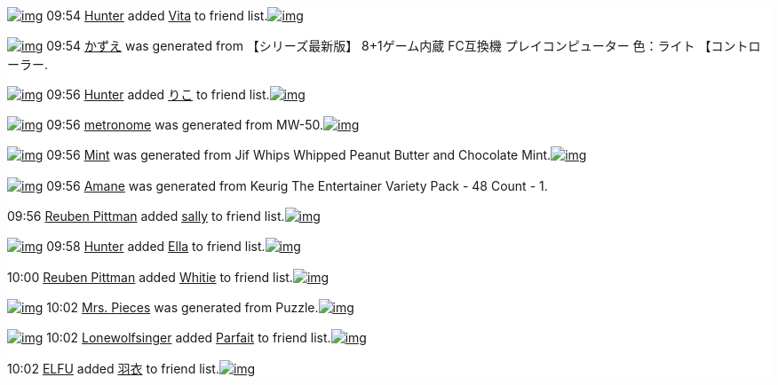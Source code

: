 [![img](http://kacdn05.appspot.com/6481621045739520/a420.jpg)](http://www.barcodekanojo.com/user/398929/Hunter) 09:54 [Hunter](http://www.barcodekanojo.com/user/398929/Hunter) added [Vita](http://www.barcodekanojo.com/kanojo/2830761/Vita) to friend list.[![img](http://kacdn05.appspot.com/6285702891307008/52e06.png)](http://www.barcodekanojo.com/kanojo/2830761/Vita)

[![img](http://kacdn05.appspot.com/6118059043454976/38ed.png)](http://www.barcodekanojo.com/kanojo/2830935/%E3%81%8B%E3%81%9A%E3%81%88) 09:54 [かずえ](http://www.barcodekanojo.com/kanojo/2830935/%E3%81%8B%E3%81%9A%E3%81%88) was generated from 【シリーズ最新版】 8+1ゲーム内蔵 FC互換機 プレイコンピューター 色：ライト 【コントローラー.

[![img](http://kacdn05.appspot.com/6481621045739520/a420.jpg)](http://www.barcodekanojo.com/user/398929/Hunter) 09:56 [Hunter](http://www.barcodekanojo.com/user/398929/Hunter) added [りこ](http://www.barcodekanojo.com/kanojo/2812353/%E3%82%8A%E3%81%93) to friend list.[![img](http://kacdn02.appspot.com/4800002031353856/b371.png)](http://www.barcodekanojo.com/kanojo/2812353/%E3%82%8A%E3%81%93)

[![img](http://kacdn08.appspot.com/4627088527065088/dcac.png)](http://www.barcodekanojo.com/kanojo/2830936/metronome) 09:56 [metronome](http://www.barcodekanojo.com/kanojo/2830936/metronome) was generated from MW-50.[![img](http://kacdn10.appspot.com/4725810766282752/2390.jpg)](http://www.barcodekanojo.com/product_images/barcode/5418955/1393894579/MW-50.jpg)

[![img](http://kacdn02.appspot.com/6088208618094592/c884c.png)](http://www.barcodekanojo.com/kanojo/2830937/Mint) 09:56 [Mint](http://www.barcodekanojo.com/kanojo/2830937/Mint) was generated from Jif Whips Whipped Peanut Butter and Chocolate Mint.[![img](http://kacdn04.appspot.com/5848955720040448/dd69.jpg)](http://www.barcodekanojo.com/product_images/barcode/5418956/1393894593/Jif%20Whips%20Whipped%20Peanut%20Butter%20and%20Chocolate%20Mint.jpg)

[![img](http://kacdn01.appspot.com/4626332612820992/de9f.png)](http://www.barcodekanojo.com/kanojo/2830938/Amane) 09:56 [Amane](http://www.barcodekanojo.com/kanojo/2830938/Amane) was generated from Keurig The Entertainer Variety Pack - 48 Count - 1.

09:56 [Reuben Pittman](http://www.barcodekanojo.com/user/435808/Reuben%20Pittman) added [sally](http://www.barcodekanojo.com/kanojo/2660455/sally) to friend list.[![img](http://kacdn05.appspot.com/4939039517966336/13c2.png)](http://www.barcodekanojo.com/kanojo/2660455/sally)

[![img](http://kacdn05.appspot.com/6481621045739520/a420.jpg)](http://www.barcodekanojo.com/user/398929/Hunter) 09:58 [Hunter](http://www.barcodekanojo.com/user/398929/Hunter) added [Ella](http://www.barcodekanojo.com/kanojo/2829404/Ella) to friend list.[![img](http://img812.imageshack.us/img812/5656/sxtn.png)](http://www.barcodekanojo.com/kanojo/2829404/Ella)

10:00 [Reuben Pittman](http://www.barcodekanojo.com/user/435808/Reuben%20Pittman) added [Whitie](http://www.barcodekanojo.com/kanojo/293353/Whitie) to friend list.[![img](http://kacdn04.appspot.com/5593387986059264/3bd71.png)](http://www.barcodekanojo.com/kanojo/293353/Whitie)

[![img](http://kacdn05.appspot.com/4781052904079360/4f9c.png)](http://www.barcodekanojo.com/kanojo/2830939/Mrs.%20Pieces) 10:02 [Mrs. Pieces](http://www.barcodekanojo.com/kanojo/2830939/Mrs.%20Pieces) was generated from Puzzle.[![img](http://kacdn07.appspot.com/4888379439185920/d15a.jpg)](http://www.barcodekanojo.com/product_images/barcode/5418961/1393894919/Puzzle.jpg)

[![img](http://kacdn04.appspot.com/6097452058804224/df69.jpg)](http://www.barcodekanojo.com/user/430257/Lonewolfsinger) 10:02 [Lonewolfsinger](http://www.barcodekanojo.com/user/430257/Lonewolfsinger) added [Parfait](http://www.barcodekanojo.com/kanojo/1895510/Parfait) to friend list.[![img](http://kacdn01.appspot.com/6009546292068352/3a317.png)](http://www.barcodekanojo.com/kanojo/1895510/Parfait)

10:02 [ELFU](http://www.barcodekanojo.com/user/442409/ELFU) added [羽衣](http://www.barcodekanojo.com/kanojo/2270518/%E7%BE%BD%E8%A1%A3) to friend list.[![img](http://kacdn05.appspot.com/6548621461815296/44b2.png)](http://www.barcodekanojo.com/kanojo/2270518/%E7%BE%BD%E8%A1%A3)
